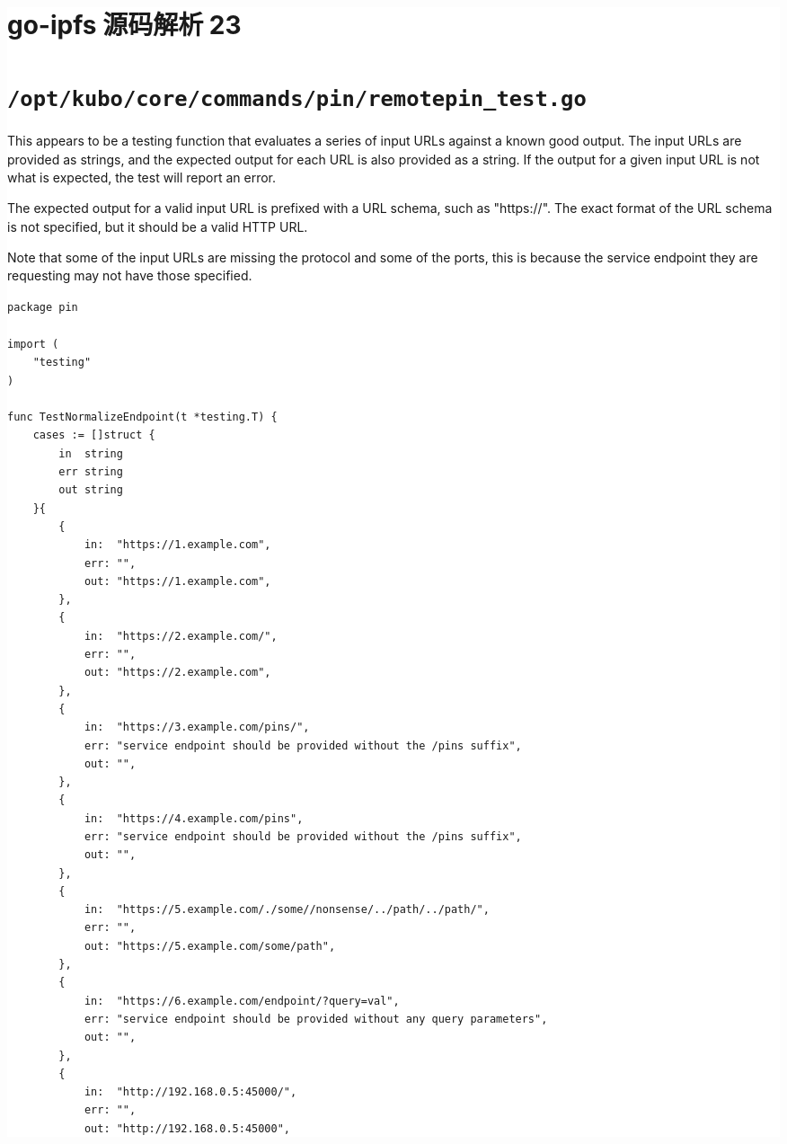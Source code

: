 # go-ipfs 源码解析 23

# `/opt/kubo/core/commands/pin/remotepin_test.go`

This appears to be a testing function that evaluates a series of input URLs against a known good output. The input URLs are provided as strings, and the expected output for each URL is also provided as a string. If the output for a given input URL is not what is expected, the test will report an error.

The expected output for a valid input URL is prefixed with a URL schema, such as "https://<service-endpoint>". The exact format of the URL schema is not specified, but it should be a valid HTTP URL.

Note that some of the input URLs are missing the protocol and some of the ports, this is because the service endpoint they are requesting may not have those specified.


```
package pin

import (
	"testing"
)

func TestNormalizeEndpoint(t *testing.T) {
	cases := []struct {
		in  string
		err string
		out string
	}{
		{
			in:  "https://1.example.com",
			err: "",
			out: "https://1.example.com",
		},
		{
			in:  "https://2.example.com/",
			err: "",
			out: "https://2.example.com",
		},
		{
			in:  "https://3.example.com/pins/",
			err: "service endpoint should be provided without the /pins suffix",
			out: "",
		},
		{
			in:  "https://4.example.com/pins",
			err: "service endpoint should be provided without the /pins suffix",
			out: "",
		},
		{
			in:  "https://5.example.com/./some//nonsense/../path/../path/",
			err: "",
			out: "https://5.example.com/some/path",
		},
		{
			in:  "https://6.example.com/endpoint/?query=val",
			err: "service endpoint should be provided without any query parameters",
			out: "",
		},
		{
			in:  "http://192.168.0.5:45000/",
			err: "",
			out: "http://192.168.0.5:45000",
```